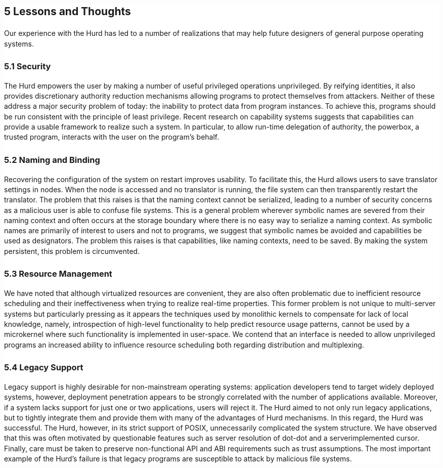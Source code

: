 
## 5	Lessons and Thoughts
Our experience with the Hurd has led to a number of realizations that may help future designers of general purpose operating systems.

### 5.1	Security
The Hurd empowers the user by making a number of useful privileged operations unprivileged. By reifying identities, it also provides discretionary authority reduction mechanisms allowing programs to protect themselves from attackers. Neither of these address a major security problem of today: the inability to protect data from program instances. To achieve this, programs should be run consistent with the principle of least privilege. Recent research on capability systems suggests that capabilities can provide a usable framework to realize such a system. In particular, to allow run-time delegation of authority, the powerbox, a trusted program, interacts with the user on the program’s behalf.

### 5.2	Naming and Binding
Recovering the configuration of the system on restart improves usability. To facilitate this, the Hurd allows users to save translator settings in nodes. When the node is accessed and no translator is running, the file system can then transparently restart the translator. The problem that this raises is that the naming context cannot be serialized, leading to a number of security concerns as a malicious user is able to confuse file systems.
This is a general problem wherever symbolic names are severed from their naming context and often occurs at the storage boundary where there is no easy way to serialize a naming context. As symbolic names are primarily of interest to users and not to programs, we suggest that symbolic names be avoided and capabilities be used as designators. The problem this raises is that capabilities, like naming contexts, need to be saved. By making the system persistent, this problem is circumvented.

### 5.3	Resource Management
We have noted that although virtualized resources are convenient, they are also often problematic due to inefficient resource scheduling and their ineffectiveness when trying to realize real-time properties. This former problem is not unique to multi-server systems but particularly pressing as it appears the techniques used by monolithic kernels to compensate for lack of local knowledge, namely, introspection of high-level functionality to help predict resource usage patterns, cannot be used by a microkernel where such functionality is implemented in user-space. We contend that an interface is needed to allow unprivileged programs an increased ability to influence resource scheduling both regarding distribution and multiplexing.

### 5.4	Legacy Support
Legacy support is highly desirable for non-mainstream operating systems: application developers tend to target widely deployed systems, however, deployment penetration appears to be strongly correlated with the number of applications available. Moreover, if a system lacks support for just one or two applications, users will reject it.
The Hurd aimed to not only run legacy applications, but to tightly integrate them and provide them with many of the advantages of Hurd mechanisms. In this regard, the Hurd was successful. The Hurd, however, in its strict support of POSIX, unnecessarily complicated the system structure. We have observed that this was often motivated by questionable features such as server resolution of dot-dot and a serverimplemented cursor.
Finally, care must be taken to preserve non-functional API and ABI requirements such as trust assumptions. The most important example of the Hurd’s failure is that legacy programs are susceptible to attack by malicious file systems.
